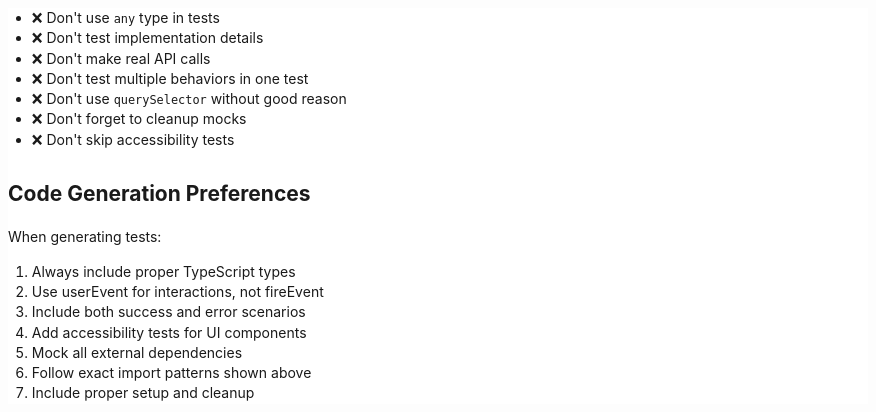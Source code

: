 - ❌ Don't use `any` type in tests
- ❌ Don't test implementation details
- ❌ Don't make real API calls
- ❌ Don't test multiple behaviors in one test
- ❌ Don't use `querySelector` without good reason
- ❌ Don't forget to cleanup mocks
- ❌ Don't skip accessibility tests

## Code Generation Preferences

When generating tests:

1. Always include proper TypeScript types
2. Use userEvent for interactions, not fireEvent
3. Include both success and error scenarios
4. Add accessibility tests for UI components
5. Mock all external dependencies
6. Follow exact import patterns shown above
7. Include proper setup and cleanup
